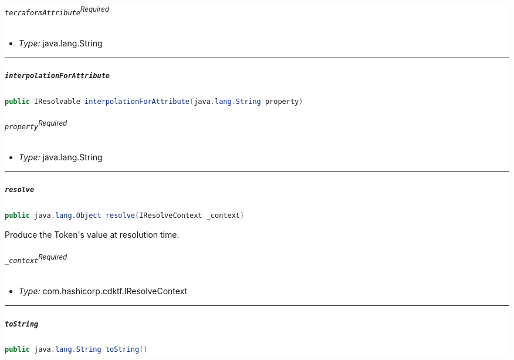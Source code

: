 ###### `terraformAttribute`<sup>Required</sup> <a name="terraformAttribute" id="@cdktf/provider-opentelekomcloud.dataOpentelekomcloudErPropagationsV3.DataOpentelekomcloudErPropagationsV3PropagationsOutputReference.getStringMapAttribute.parameter.terraformAttribute"></a>

- *Type:* java.lang.String

---

##### `interpolationForAttribute` <a name="interpolationForAttribute" id="@cdktf/provider-opentelekomcloud.dataOpentelekomcloudErPropagationsV3.DataOpentelekomcloudErPropagationsV3PropagationsOutputReference.interpolationForAttribute"></a>

```java
public IResolvable interpolationForAttribute(java.lang.String property)
```

###### `property`<sup>Required</sup> <a name="property" id="@cdktf/provider-opentelekomcloud.dataOpentelekomcloudErPropagationsV3.DataOpentelekomcloudErPropagationsV3PropagationsOutputReference.interpolationForAttribute.parameter.property"></a>

- *Type:* java.lang.String

---

##### `resolve` <a name="resolve" id="@cdktf/provider-opentelekomcloud.dataOpentelekomcloudErPropagationsV3.DataOpentelekomcloudErPropagationsV3PropagationsOutputReference.resolve"></a>

```java
public java.lang.Object resolve(IResolveContext _context)
```

Produce the Token's value at resolution time.

###### `_context`<sup>Required</sup> <a name="_context" id="@cdktf/provider-opentelekomcloud.dataOpentelekomcloudErPropagationsV3.DataOpentelekomcloudErPropagationsV3PropagationsOutputReference.resolve.parameter._context"></a>

- *Type:* com.hashicorp.cdktf.IResolveContext

---

##### `toString` <a name="toString" id="@cdktf/provider-opentelekomcloud.dataOpentelekomcloudErPropagationsV3.DataOpentelekomcloudErPropagationsV3PropagationsOutputReference.toString"></a>

```java
public java.lang.String toString()
```
